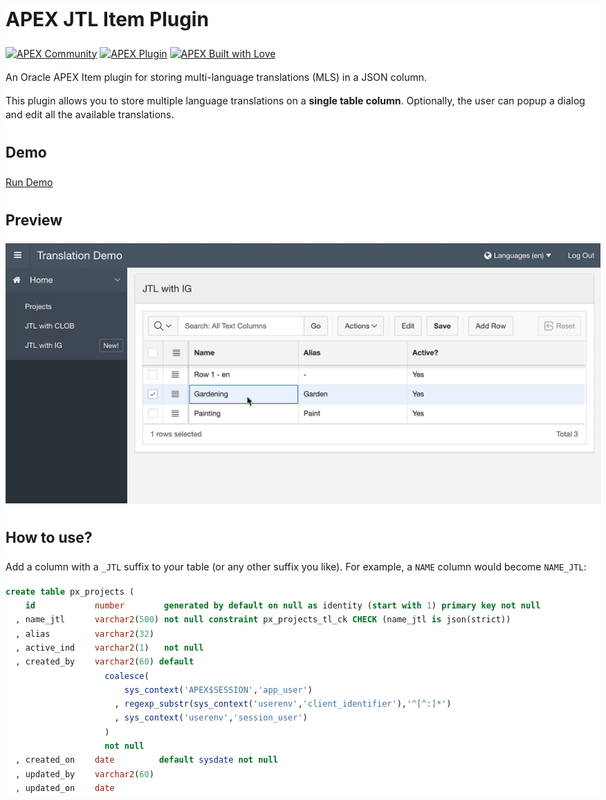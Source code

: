 # APEX JTL Item Plugin

[![APEX Community](https://cdn.rawgit.com/Dani3lSun/apex-github-badges/78c5adbe/badges/apex-community-badge.svg)](https://github.com/Dani3lSun/apex-github-badges) [![APEX Plugin](https://cdn.rawgit.com/Dani3lSun/apex-github-badges/b7e95341/badges/apex-plugin-badge.svg)](https://github.com/Dani3lSun/apex-github-badges)
[![APEX Built with Love](https://cdn.rawgit.com/Dani3lSun/apex-github-badges/7919f913/badges/apex-love-badge.svg)](https://github.com/Dani3lSun/apex-github-badges)

An Oracle APEX Item plugin for storing multi-language translations (MLS) in a JSON column.

This plugin allows you to store multiple language translations on a **single table column**. Optionally, the user can popup a dialog and edit all the available translations.

## Demo
[Run Demo](https://apex.oracle.com/pls/apex/f?p=97705)

## Preview
![Alt text](/preview.gif?raw=true "Preview")

## How to use?

Add a column with a `_JTL` suffix to your table (or any other suffix you like). For example, a `NAME` column would become `NAME_JTL`:

```sql
create table px_projects (
    id            number        generated by default on null as identity (start with 1) primary key not null
  , name_jtl      varchar2(500) not null constraint px_projects_tl_ck CHECK (name_jtl is json(strict))
  , alias         varchar2(32)
  , active_ind    varchar2(1)   not null
  , created_by    varchar2(60) default
                    coalesce(
                        sys_context('APEX$SESSION','app_user')
                      , regexp_substr(sys_context('userenv','client_identifier'),'^[^:]*')
                      , sys_context('userenv','session_user')
                    )
                    not null
  , created_on    date         default sysdate not null
  , updated_by    varchar2(60)
  , updated_on    date
```